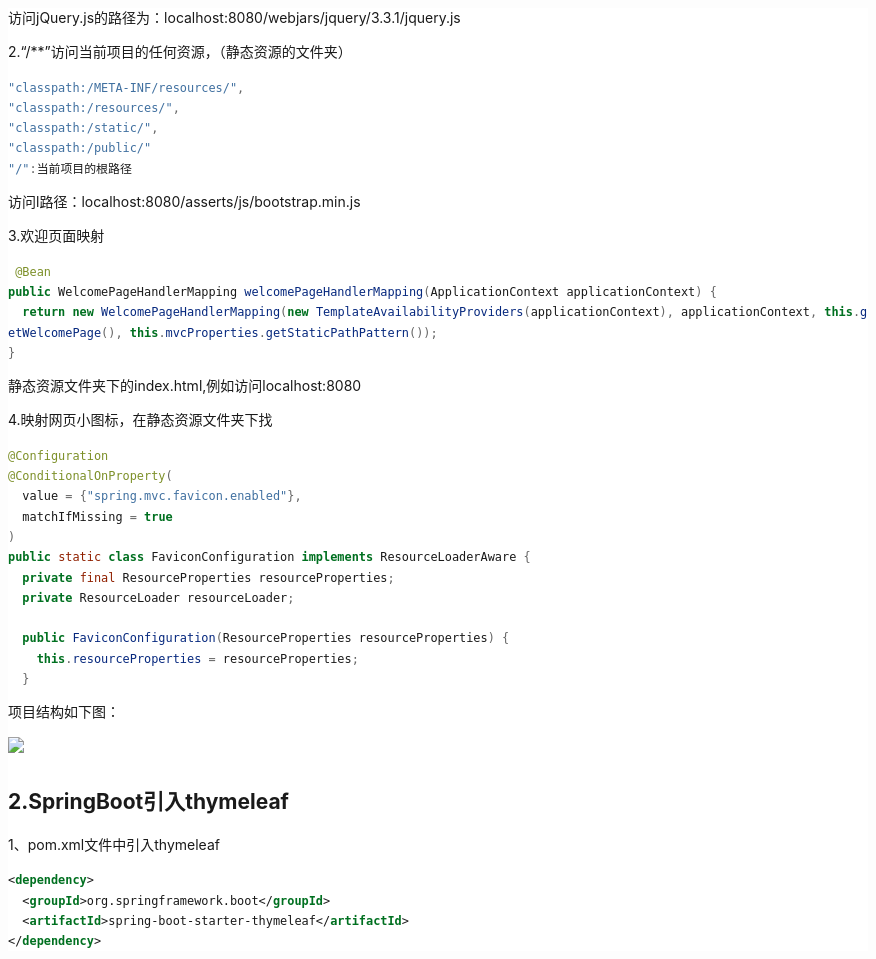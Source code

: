 访问jQuery.js的路径为：localhost:8080/webjars/jquery/3.3.1/jquery.js

2.“/**”访问当前项目的任何资源，（静态资源的文件夹）

~~~java
"classpath:/META-INF/resources/",
"classpath:/resources/",
"classpath:/static/",
"classpath:/public/"
"/":当前项目的根路径
~~~

访问l路径：localhost:8080/asserts/js/bootstrap.min.js

3.欢迎页面映射

~~~java
 @Bean
public WelcomePageHandlerMapping welcomePageHandlerMapping(ApplicationContext applicationContext) {
  return new WelcomePageHandlerMapping(new TemplateAvailabilityProviders(applicationContext), applicationContext, this.getWelcomePage(), this.mvcProperties.getStaticPathPattern());
}
~~~

静态资源文件夹下的index.html,例如访问localhost:8080

4.映射网页小图标，在静态资源文件夹下找

~~~java
@Configuration
@ConditionalOnProperty(
  value = {"spring.mvc.favicon.enabled"},
  matchIfMissing = true
)
public static class FaviconConfiguration implements ResourceLoaderAware {
  private final ResourceProperties resourceProperties;
  private ResourceLoader resourceLoader;

  public FaviconConfiguration(ResourceProperties resourceProperties) {
    this.resourceProperties = resourceProperties;
  }
~~~

项目结构如下图：

![](图片素材/8.png)

## 2.SpringBoot引入thymeleaf

1、pom.xml文件中引入thymeleaf

~~~xml
<dependency>
  <groupId>org.springframework.boot</groupId>
  <artifactId>spring-boot-starter-thymeleaf</artifactId>
</dependency>
~~~
